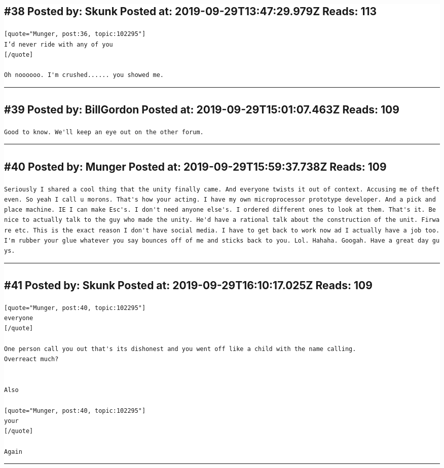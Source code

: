 ## \#38 Posted by: Skunk Posted at: 2019-09-29T13:47:29.979Z Reads: 113

```
[quote="Munger, post:36, topic:102295"]
I’d never ride with any of you
[/quote]

Oh noooooo. I'm crushed...... you showed me.
```

---
## \#39 Posted by: BillGordon Posted at: 2019-09-29T15:01:07.463Z Reads: 109

```
Good to know. We'll keep an eye out on the other forum.
```

---
## \#40 Posted by: Munger Posted at: 2019-09-29T15:59:37.738Z Reads: 109

```
Seriously I shared a cool thing that the unity finally came. And everyone twists it out of context. Accusing me of theft even. So yeah I call u morons. That's how your acting. I have my own microprocessor prototype developer. And a pick and place machine. IE I can make Esc's. I don't need anyone else's. I ordered different ones to look at them. That's it. Be nice to actually talk to the guy who made the unity. He'd have a rational talk about the construction of the unit. Firware etc. This is the exact reason I don't have social media. I have to get back to work now ad I actually have a job too. I'm rubber your glue whatever you say bounces off of me and sticks back to you. Lol. Hahaha. Googah. Have a great day guys.
```

---
## \#41 Posted by: Skunk Posted at: 2019-09-29T16:10:17.025Z Reads: 109

```
[quote="Munger, post:40, topic:102295"]
everyone
[/quote]

One person call you out that's its dishonest and you went off like a child with the name calling. 
Overreact much?


Also 

[quote="Munger, post:40, topic:102295"]
your
[/quote]

Again
```

---